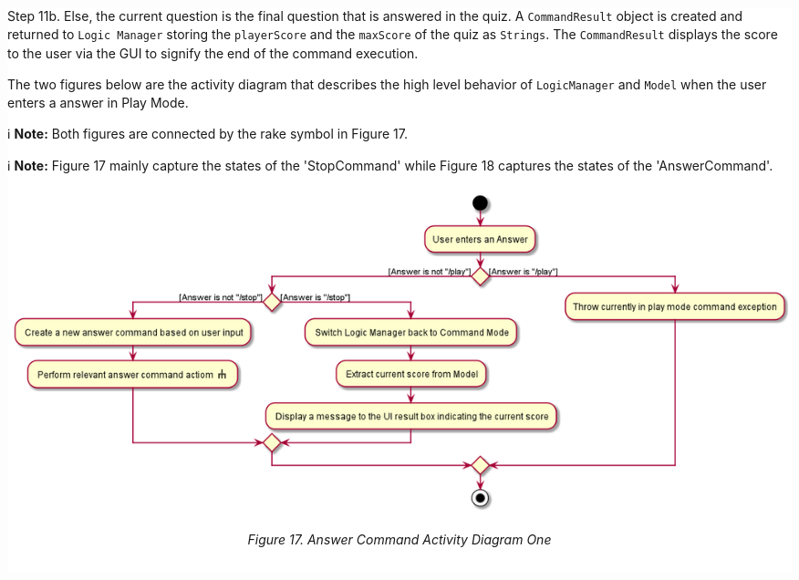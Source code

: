 Step 11b. Else, the current question is the final question that is answered in the quiz.
A `CommandResult` object is created and returned to `Logic Manager` storing the `playerScore` and the `maxScore` of the quiz as `Strings`.
The `CommandResult` displays the score to the user via the GUI to signify the end of the command execution.


The two figures below are the activity diagram that describes the high level behavior of `LogicManager` and `Model` when the user
enters a answer in Play Mode.

:information_source: **Note:** Both figures are connected by the rake symbol in Figure 17.

:information_source: **Note:** Figure 17 mainly capture the states of the 'StopCommand' while Figure 18
captures the states of the 'AnswerCommand'.

<span style="display:block;align:center">![AnswerCommandActivityDiagram](images/AnswerCommandActivityDiagram.png)</span>
<div align="center"><sup style="font-size:100%"><i>Figure 17. Answer Command Activity Diagram One</i></sup></div><br>
